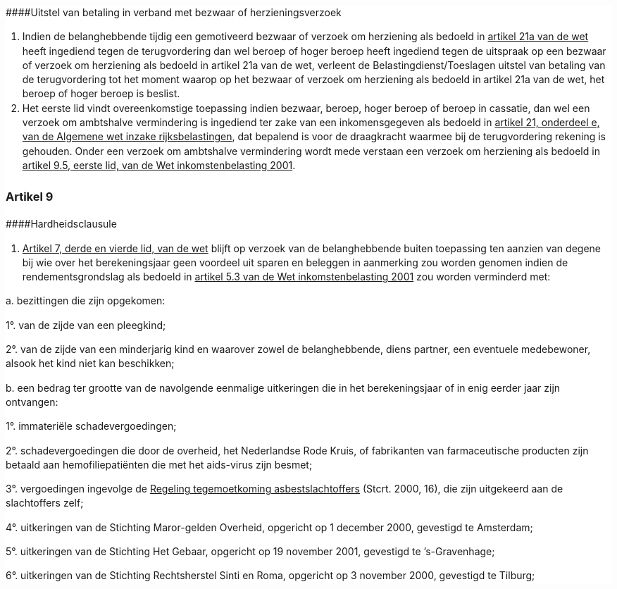 ####Uitstel van betaling in verband met bezwaar of herzieningsverzoek

1.  Indien de belanghebbende tijdig een gemotiveerd bezwaar of verzoek om herziening als bedoeld in [artikel 21a van de wet](../../../../../../../wet/algemene/wet/inkomensafhankelijke/regelingen/BWBR0018472/README.md) heeft ingediend tegen de terugvordering dan wel beroep of hoger beroep heeft ingediend tegen de uitspraak op een bezwaar of verzoek om herziening als bedoeld in artikel 21a van de wet, verleent de Belastingdienst/Toeslagen uitstel van betaling van de terugvordering tot het moment waarop op het bezwaar of verzoek om herziening als bedoeld in artikel 21a van de wet, het beroep of hoger beroep is beslist.   
2.  Het eerste lid vindt overeenkomstige toepassing indien bezwaar, beroep, hoger beroep of beroep in cassatie, dan wel een verzoek om ambtshalve vermindering is ingediend ter zake van een inkomensgegeven als bedoeld in [artikel 21, onderdeel e, van de Algemene wet inzake rijksbelastingen](../../../../../../../wet/algemene/wet/inzake/rijksbelastingen/BWBR0002320/README.md), dat bepalend is voor de draagkracht waarmee bij de terugvordering rekening is gehouden. Onder een verzoek om ambtshalve vermindering wordt mede verstaan een verzoek om herziening als bedoeld in [artikel 9.5, eerste lid, van de Wet inkomstenbelasting 2001](../../../../../../../wet/wet/inkomstenbelasting/2001/BWBR0011353/README.md).   

### Artikel  9  

####Hardheidsclausule

1.  [Artikel 7, derde en vierde lid, van de wet](../../../../../../../wet/algemene/wet/inkomensafhankelijke/regelingen/BWBR0018472/README.md) blijft op verzoek van de belanghebbende buiten toepassing ten aanzien van degene bij wie over het berekeningsjaar geen voordeel uit sparen en beleggen in aanmerking zou worden genomen indien de rendementsgrondslag als bedoeld in [artikel 5.3 van de Wet inkomstenbelasting 2001](../../../../../../../wet/wet/inkomstenbelasting/2001/BWBR0011353/README.md) zou worden verminderd met: 

a. bezittingen die zijn opgekomen: 

1°. van de zijde van een pleegkind;  

2°. van de zijde van een minderjarig kind en waarover zowel de belanghebbende, diens partner, een eventuele medebewoner, alsook het kind niet kan beschikken;    

b. een bedrag ter grootte van de navolgende eenmalige uitkeringen die in het berekeningsjaar of in enig eerder jaar zijn ontvangen: 

1°. immateriële schadevergoedingen;  

2°. schadevergoedingen die door de overheid, het Nederlandse Rode Kruis, of fabrikanten van farmaceutische producten zijn betaald aan hemofiliepatiënten die met het aids-virus zijn besmet;  

3°. vergoedingen ingevolge de [Regeling tegemoetkoming asbestslachtoffers](../../../../../../../ministeriele-regeling/regeling/tegemoetkoming/asbestslachtoffers/BWBR0011113/README.md) (Stcrt. 2000, 16), die zijn uitgekeerd aan de slachtoffers zelf;  

4°. uitkeringen van de Stichting Maror-gelden Overheid, opgericht op 1 december 2000, gevestigd te Amsterdam;  

5°. uitkeringen van de Stichting Het Gebaar, opgericht op 19 november 2001, gevestigd te ’s-Gravenhage;  

6°. uitkeringen van de Stichting Rechtsherstel Sinti en Roma, opgericht op 3 november 2000, gevestigd te Tilburg;  
